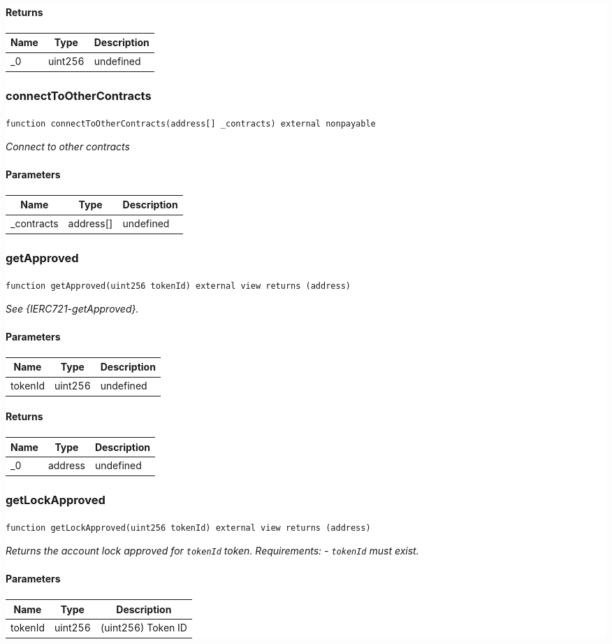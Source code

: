 #### Returns

| Name | Type | Description |
|---|---|---|
| _0 | uint256 | undefined |

### connectToOtherContracts

```solidity
function connectToOtherContracts(address[] _contracts) external nonpayable
```



*Connect to other contracts*

#### Parameters

| Name | Type | Description |
|---|---|---|
| _contracts | address[] | undefined |

### getApproved

```solidity
function getApproved(uint256 tokenId) external view returns (address)
```



*See {IERC721-getApproved}.*

#### Parameters

| Name | Type | Description |
|---|---|---|
| tokenId | uint256 | undefined |

#### Returns

| Name | Type | Description |
|---|---|---|
| _0 | address | undefined |

### getLockApproved

```solidity
function getLockApproved(uint256 tokenId) external view returns (address)
```



*Returns the account lock approved for `tokenId` token. Requirements: - `tokenId` must exist.*

#### Parameters

| Name | Type | Description |
|---|---|---|
| tokenId | uint256 | (uint256) Token ID |
